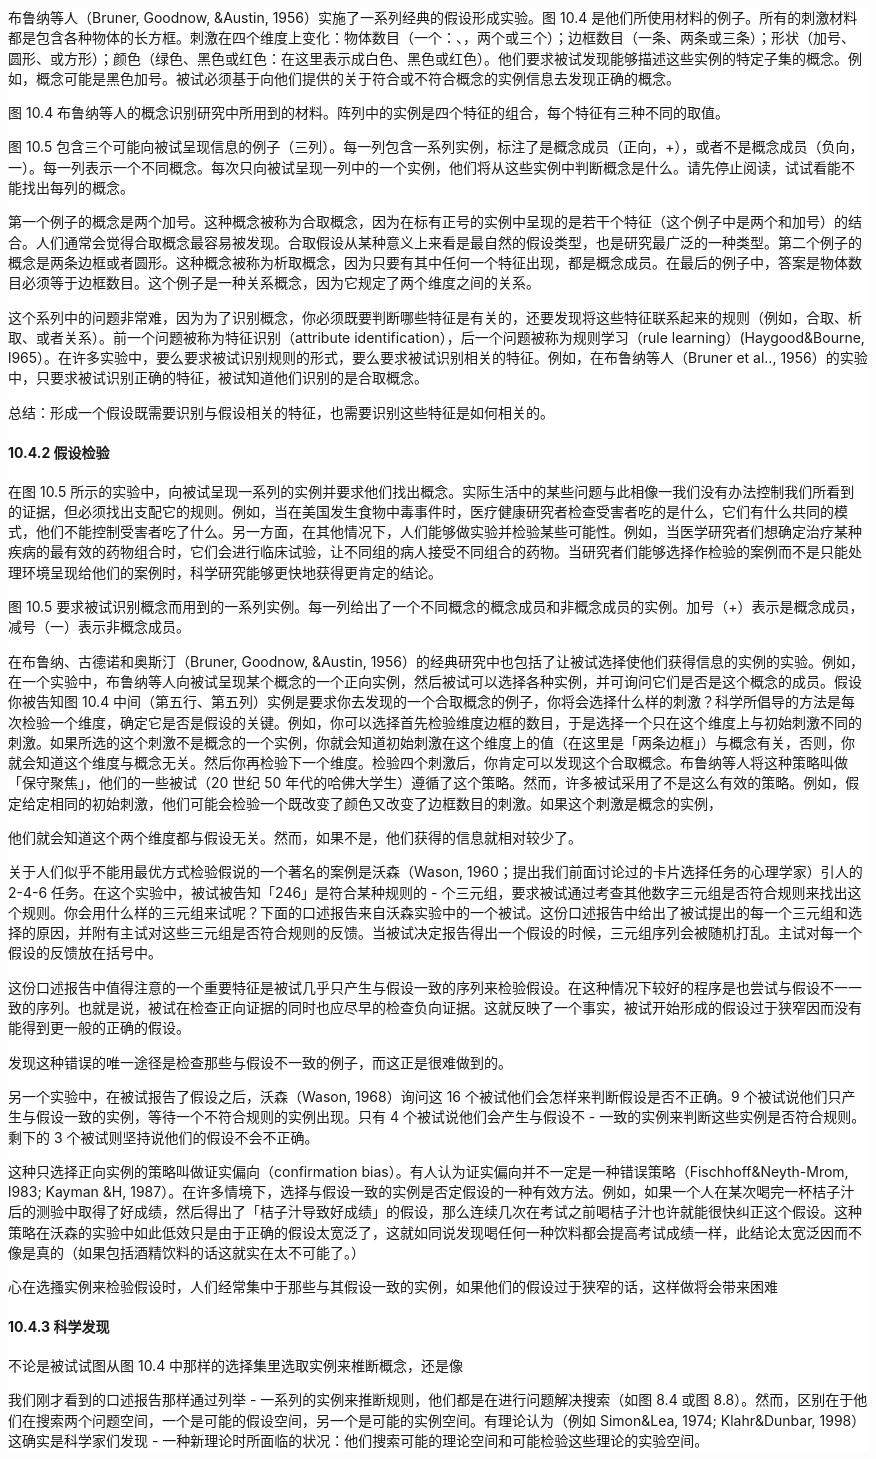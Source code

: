 布鲁纳等人（Bruner, Goodnow, &Austin, 1956）实施了一系列经典的假设形成实验。图 10.4 是他们所使用材料的例子。所有的刺激材料都是包含各种物体的长方框。刺激在四个维度上变化：物体数目（一个：、，两个或三个）；边框数目（一条、两条或三条）；形状（加号、圆形、或方形）；颜色（绿色、黑色或红色：在这里表示成白色、黑色或红色）。他们要求被试发现能够描述这些实例的特定子集的概念。例如，概念可能是黑色加号。被试必须基于向他们提供的关于符合或不符合概念的实例信息去发现正确的概念。

图 10.4 布鲁纳等人的概念识别研究中所用到的材料。阵列中的实例是四个特征的组合，每个特征有三种不同的取值。

图 10.5 包含三个可能向被试呈现信息的例子（三列）。每一列包含一系列实例，标注了是概念成员（正向，+），或者不是概念成员（负向，一）。每一列表示一个不同概念。每次只向被试呈现一列中的一个实例，他们将从这些实例中判断概念是什么。请先停止阅读，试试看能不能找出每列的概念。

第一个例子的概念是两个加号。这种概念被称为合取概念，因为在标有正号的实例中呈现的是若干个特征（这个例子中是两个和加号）的结合。人们通常会觉得合取概念最容易被发现。合取假设从某种意义上来看是最自然的假设类型，也是研究最广泛的一种类型。第二个例子的概念是两条边框或者圆形。这种概念被称为析取概念，因为只要有其中任何一个特征出现，都是概念成员。在最后的例子中，答案是物体数目必须等于边框数目。这个例子是一种关系概念，因为它规定了两个维度之间的关系。

这个系列中的问题非常难，因为为了识别概念，你必须既要判断哪些特征是有关的，还要发现将这些特征联系起来的规则（例如，合取、析取、或者关系）。前一个问题被称为特征识别（attribute identification），后一个问题被称为规则学习（rule learning）(Haygood&Bourne, l965）。在许多实验中，要么要求被试识别规则的形式，要么要求被试识别相关的特征。例如，在布鲁纳等人（Bruner et al.., 1956）的实验中，只要求被试识别正确的特征，被试知道他们识别的是合取概念。

总结：形成一个假设既需要识别与假设相关的特征，也需要识别这些特征是如何相关的。

#### 10.4.2 假设检验

在图 10.5 所示的实验中，向被试呈现一系列的实例并要求他们找出概念。实际生活中的某些问题与此相像一我们没有办法控制我们所看到的证据，但必须找出支配它的规则。例如，当在美国发生食物中毒事件时，医疗健康研究者检查受害者吃的是什么，它们有什么共同的模式，他们不能控制受害者吃了什么。另一方面，在其他情况下，人们能够做实验并检验某些可能性。例如，当医学研究者们想确定治疗某种疾病的最有效的药物组合时，它们会进行临床试验，让不同组的病人接受不同组合的药物。当研究者们能够选择作检验的案例而不是只能处理环境呈现给他们的案例时，科学研究能够更快地获得更肯定的结论。

图 10.5 要求被试识别概念而用到的一系列实例。每一列给出了一个不同概念的概念成员和非概念成员的实例。加号（+）表示是概念成员，减号（一）表示非概念成员。

在布鲁纳、古德诺和奥斯汀（Bruner, Goodnow, &Austin, 1956）的经典研究中也包括了让被试选择使他们获得信息的实例的实验。例如，在一个实验中，布鲁纳等人向被试呈现某个概念的一个正向实例，然后被试可以选择各种实例，并可询问它们是否是这个概念的成员。假设你被告知图 10.4 中间（第五行、第五列）实例是要求你去发现的一个合取概念的例子，你将会选择什么样的刺激？科学所倡导的方法是每次检验一个维度，确定它是否是假设的关键。例如，你可以选择首先检验维度边框的数目，于是选择一个只在这个维度上与初始刺激不同的刺激。如果所选的这个刺激不是概念的一个实例，你就会知道初始刺激在这个维度上的值（在这里是「两条边框」）与概念有关，否则，你就会知道这个维度与概念无关。然后你再检验下一个维度。检验四个刺激后，你肯定可以发现这个合取概念。布鲁纳等人将这种策略叫做「保守聚焦」，他们的一些被试（20 世纪 50 年代的哈佛大学生）遵循了这个策略。然而，许多被试采用了不是这么有效的策略。例如，假定给定相同的初始刺激，他们可能会检验一个既改变了颜色又改变了边框数目的刺激。如果这个刺激是概念的实例，

他们就会知道这个两个维度都与假设无关。然而，如果不是，他们获得的信息就相对较少了。

关于人们似乎不能用最优方式检验假说的一个著名的案例是沃森（Wason, 1960；提出我们前面讨论过的卡片选择任务的心理学家）引人的 2-4-6 任务。在这个实验中，被试被告知「246」是符合某种规则的 - 个三元组，要求被试通过考查其他数字三元组是否符合规则来找出这个规则。你会用什么样的三元组来试呢？下面的口述报告来自沃森实验中的一个被试。这份口述报告中给出了被试提出的每一个三元组和选择的原因，并附有主试对这些三元组是否符合规则的反馈。当被试决定报告得出一个假设的时候，三元组序列会被随机打乱。主试对每一个假设的反馈放在括号中。

这份口述报告中值得注意的一个重要特征是被试几乎只产生与假设一致的序列来检验假设。在这种情况下较好的程序是也尝试与假设不一一致的序列。也就是说，被试在检查正向证据的同时也应尽早的检查负向证据。这就反映了一个事实，被试开始形成的假设过于狭窄因而没有能得到更一般的正确的假设。

发现这种错误的唯一途径是检查那些与假设不一致的例子，而这正是很难做到的。

另一个实验中，在被试报告了假设之后，沃森（Wason, 1968）询问这 16 个被试他们会怎样来判断假设是否不正确。9 个被试说他们只产生与假设一致的实例，等待一个不符合规则的实例出现。只有 4 个被试说他们会产生与假设不 - 一致的实例来判断这些实例是否符合规则。剩下的 3 个被试则坚持说他们的假设不会不正确。

这种只选择正向实例的策略叫做证实偏向（confirmation bias）。有人认为证实偏向并不一定是一种错误策略（Fischhoff&Neyth-Mrom, l983; Kayman &H, 1987）。在许多情境下，选择与假设一致的实例是否定假设的一种有效方法。例如，如果一个人在某次喝完一杯桔子汁后的测验中取得了好成绩，然后得出了「桔子汁导致好成绩」的假设，那么连续几次在考试之前喝桔子汁也许就能很快纠正这个假设。这种策略在沃森的实验中如此低效只是由于正确的假设太宽泛了，这就如同说发现喝任何一种饮料都会提高考试成绩一样，此结论太宽泛因而不像是真的（如果包括酒精饮料的话这就实在太不可能了。）

心在选搔实例来检验假设时，人们经常集中于那些与其假设一致的实例，如果他们的假设过于狭窄的话，这样做将会带来困难

#### 10.4.3 科学发现

不论是被试试图从图 10.4 中那样的选择集里选取实例来椎断概念，还是像

我们刚才看到的口述报告那样通过列举 - 一系列的实例来推断规则，他们都是在进行问题解决搜索（如图 8.4 或图 8.8）。然而，区别在于他们在搜索两个问题空间，一个是可能的假设空间，另一个是可能的实例空间。有理论认为（例如 Simon&Lea, 1974; Klahr&Dunbar, 1998）这确实是科学家们发现 - 一种新理论时所面临的状况：他们搜索可能的理论空间和可能检验这些理论的实验空间。
